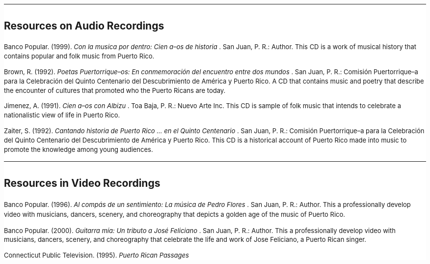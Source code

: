 </font>
 <hr/>
 <h2>
  Resources on Audio Recordings
 </h2>
 <font size="-1">
  <p>
   Banco Popular.  (1999).
   <i>
    Con la musica por dentro: Cien a–os de historia
   </i>
   .  San Juan, P. R.: Author. This CD is a work of musical history that contains popular and folk music from Puerto Rico.
  </p>
<p>
   Brown, R.  (1992).
   <i>
    Poetas Puertorrique–os: En conmemoración del encuentro entre dos mundos
   </i>
   .  San Juan, P. R.: Comisión Puertorrique–a para la Celebración del Quinto Centenario del Descubrimiento de América y Puerto Rico. A CD that contains music and poetry that describe the encounter of cultures that promoted who the Puerto Ricans are today.
  </p>
<p>
   Jimenez, A.  (1991).
   <i>
    Cien a–os con Albizu
   </i>
   .  Toa Baja, P. R.: Nuevo Arte Inc. This CD is sample of folk music that intends to celebrate a nationalistic view of life in Puerto Rico.
  </p>
<p>
   Zaiter, S.  (1992).
   <i>
    Cantando historia de Puerto Rico … en el Quinto Centenario
   </i>
   .  San Juan, P. R.: Comisión Puertorrique–a para la Celebración del Quinto Centenario del Descubrimiento de América y Puerto Rico. This CD is a historical account of Puerto Rico made into music to promote the knowledge among young audiences.
  </p>
</font>
 <hr/>
 <h2>
  Resources in Video Recordings
 </h2>
 <font size="-1">
  Banco Popular.  (1996).
  <i>
   Al compás de un sentimiento: La música de Pedro Flores
  </i>
  .  San Juan, P. R.: Author. This a professionally develop video with musicians, dancers, scenery, and choreography that depicts a golden age of the music of Puerto Rico.
<p>
   Banco Popular.  (2000).
   <i>
    Guitarra mía: Un tributo a José Feliciano
   </i>
   .  San Juan, P. R.: Author. This a professionally develop video with musicians, dancers, scenery, and choreography that celebrate the life and work of Jose Feliciano, a Puerto Rican singer.
  </p>
<p>
   Connecticut Public Television.  (1995).
   <i>
    Puerto Rican Passages